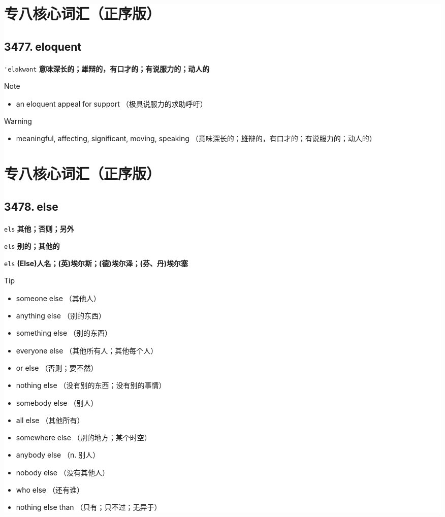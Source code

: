 # 专八核心词汇（正序版）

## 3477. eloquent

`'eləkwənt`  **意味深长的；雄辩的，有口才的；有说服力的；动人的**

> [!NOTE]
>
> - an eloquent appeal for support （极具说服力的求助呼吁）
>

> [!WARNING]
>
> - meaningful, affecting, significant, moving, speaking （意味深长的；雄辩的，有口才的；有说服力的；动人的）
>

# 专八核心词汇（正序版）

## 3478. else

`els`  **其他；否则；另外**

`els`  **别的；其他的**

`els`  **(Else)人名；(英)埃尔斯；(德)埃尔泽；(芬、丹)埃尔塞**

> [!TIP]
>
> - someone else （其他人）
>
> - anything else （别的东西）
>
> - something else （别的东西）
>
> - everyone else （其他所有人；其他每个人）
>
> - or else （否则；要不然）
>
> - nothing else （没有别的东西；没有别的事情）
>
> - somebody else （别人）
>
> - all else （其他所有）
>
> - somewhere else （别的地方；某个时空）
>
> - anybody else （n. 别人）
>
> - nobody else （没有其他人）
>
> - who else （还有谁）
>
> - nothing else than （只有；只不过；无异于）
>
